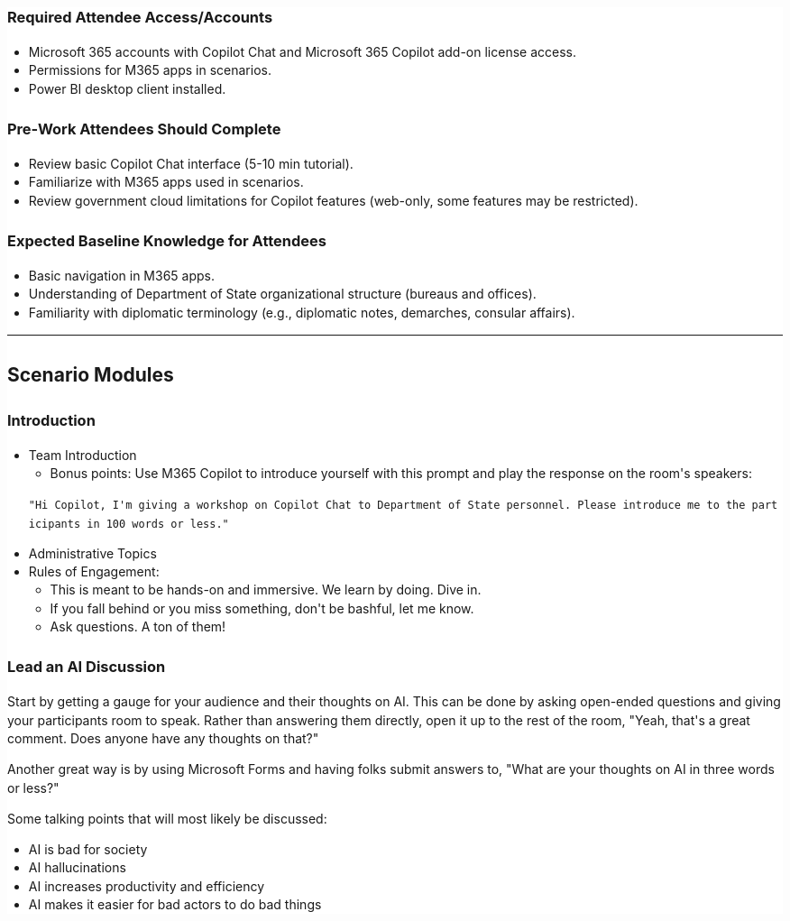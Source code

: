 
### Required Attendee Access/Accounts
- Microsoft 365 accounts with Copilot Chat and Microsoft 365 Copilot add-on license access.
- Permissions for M365 apps in scenarios.
- Power BI desktop client installed.


### Pre-Work Attendees Should Complete
- Review basic Copilot Chat interface (5-10 min tutorial).
- Familiarize with M365 apps used in scenarios.
- Review government cloud limitations for Copilot features (web-only, some features may be restricted).


### Expected Baseline Knowledge for Attendees
- Basic navigation in M365 apps.
- Understanding of Department of State organizational structure (bureaus and offices).
- Familiarity with diplomatic terminology (e.g., diplomatic notes, demarches, consular affairs).

---

## Scenario Modules

### Introduction

- Team Introduction
    - Bonus points: Use M365 Copilot to introduce yourself with this prompt and play the response on the room's speakers:  
    ```
    "Hi Copilot, I'm giving a workshop on Copilot Chat to Department of State personnel. Please introduce me to the participants in 100 words or less."
    ```
- Administrative Topics
- Rules of Engagement:
  - This is meant to be hands-on and immersive.  We learn by doing.  Dive in.
  - If you fall behind or you miss something, don't be bashful, let me know.
  - Ask questions.  A ton of them!

### Lead an AI Discussion
Start by getting a gauge for your audience and their thoughts on AI.  This can be done by asking open-ended questions and giving your participants room to speak. Rather than answering them directly, open it up to the rest of the room, "Yeah, that's a great comment.  Does anyone have any thoughts on that?"  

Another great way is by using Microsoft Forms and having folks submit answers to, "What are your thoughts on AI in three words or less?"

Some talking points that will most likely be discussed:
- AI is bad for society
- AI hallucinations
- AI increases productivity and efficiency
- AI makes it easier for bad actors to do bad things
